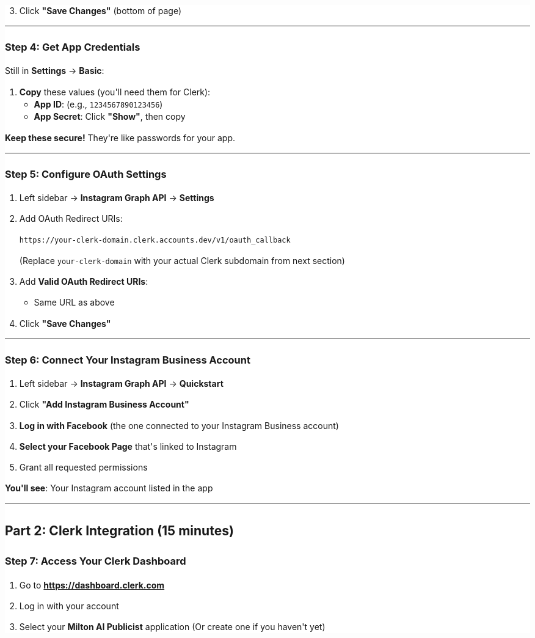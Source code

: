 3. Click **"Save Changes"** (bottom of page)

---

### Step 4: Get App Credentials

Still in **Settings** → **Basic**:

1. **Copy** these values (you'll need them for Clerk):
   - **App ID**: (e.g., `1234567890123456`)
   - **App Secret**: Click **"Show"**, then copy

**Keep these secure!** They're like passwords for your app.

---

### Step 5: Configure OAuth Settings

1. Left sidebar → **Instagram Graph API** → **Settings**

2. Add OAuth Redirect URIs:
   ```
   https://your-clerk-domain.clerk.accounts.dev/v1/oauth_callback
   ```
   (Replace `your-clerk-domain` with your actual Clerk subdomain from next section)

3. Add **Valid OAuth Redirect URIs**:
   - Same URL as above

4. Click **"Save Changes"**

---

### Step 6: Connect Your Instagram Business Account

1. Left sidebar → **Instagram Graph API** → **Quickstart**

2. Click **"Add Instagram Business Account"**

3. **Log in with Facebook** (the one connected to your Instagram Business account)

4. **Select your Facebook Page** that's linked to Instagram

5. Grant all requested permissions

**You'll see**: Your Instagram account listed in the app

---

## Part 2: Clerk Integration (15 minutes)

### Step 7: Access Your Clerk Dashboard

1. Go to **https://dashboard.clerk.com**

2. Log in with your account

3. Select your **Milton AI Publicist** application
   (Or create one if you haven't yet)
